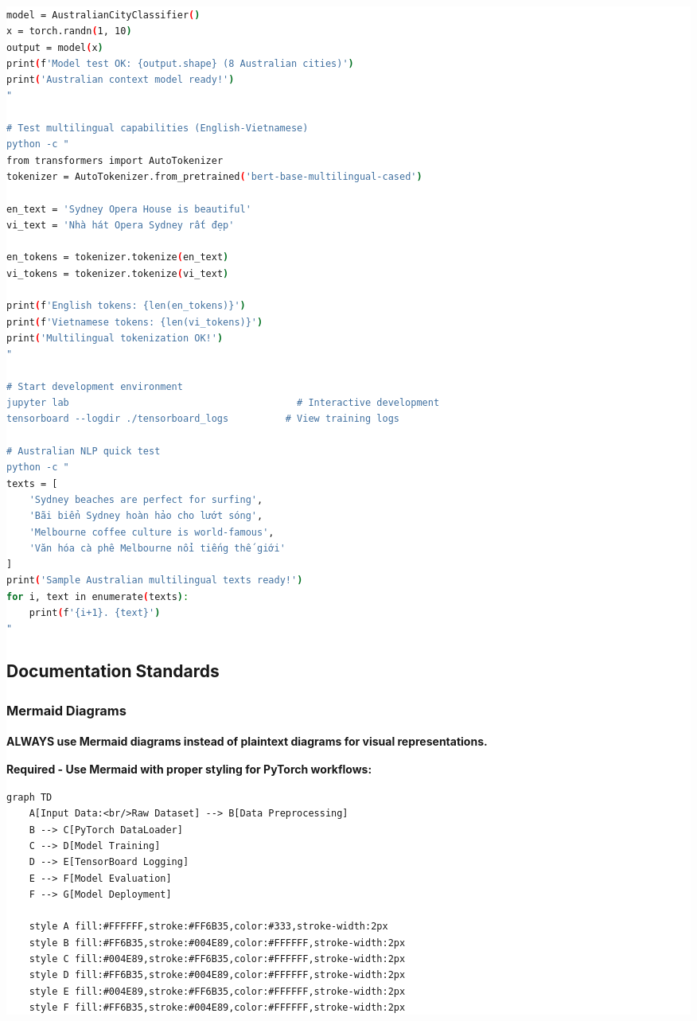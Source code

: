 ```bash
model = AustralianCityClassifier()
x = torch.randn(1, 10)
output = model(x)
print(f'Model test OK: {output.shape} (8 Australian cities)')
print('Australian context model ready!')
"

# Test multilingual capabilities (English-Vietnamese)
python -c "
from transformers import AutoTokenizer
tokenizer = AutoTokenizer.from_pretrained('bert-base-multilingual-cased')

en_text = 'Sydney Opera House is beautiful'
vi_text = 'Nhà hát Opera Sydney rất đẹp'

en_tokens = tokenizer.tokenize(en_text)
vi_tokens = tokenizer.tokenize(vi_text)

print(f'English tokens: {len(en_tokens)}')
print(f'Vietnamese tokens: {len(vi_tokens)}')
print('Multilingual tokenization OK!')
"

# Start development environment
jupyter lab                                        # Interactive development
tensorboard --logdir ./tensorboard_logs          # View training logs

# Australian NLP quick test
python -c "
texts = [
    'Sydney beaches are perfect for surfing',
    'Bãi biển Sydney hoàn hảo cho lướt sóng',
    'Melbourne coffee culture is world-famous',
    'Văn hóa cà phê Melbourne nổi tiếng thế giới'
]
print('Sample Australian multilingual texts ready!')
for i, text in enumerate(texts):
    print(f'{i+1}. {text}')
"
```

## Documentation Standards

### Mermaid Diagrams

**ALWAYS use Mermaid diagrams instead of plaintext diagrams for visual representations.**

**Required - Use Mermaid with proper styling for PyTorch workflows:**
```mermaid
graph TD
    A[Input Data:<br/>Raw Dataset] --> B[Data Preprocessing]
    B --> C[PyTorch DataLoader]
    C --> D[Model Training]
    D --> E[TensorBoard Logging]
    E --> F[Model Evaluation]
    F --> G[Model Deployment]

    style A fill:#FFFFFF,stroke:#FF6B35,color:#333,stroke-width:2px
    style B fill:#FF6B35,stroke:#004E89,color:#FFFFFF,stroke-width:2px
    style C fill:#004E89,stroke:#FF6B35,color:#FFFFFF,stroke-width:2px
    style D fill:#FF6B35,stroke:#004E89,color:#FFFFFF,stroke-width:2px
    style E fill:#004E89,stroke:#FF6B35,color:#FFFFFF,stroke-width:2px
    style F fill:#FF6B35,stroke:#004E89,color:#FFFFFF,stroke-width:2px
```
